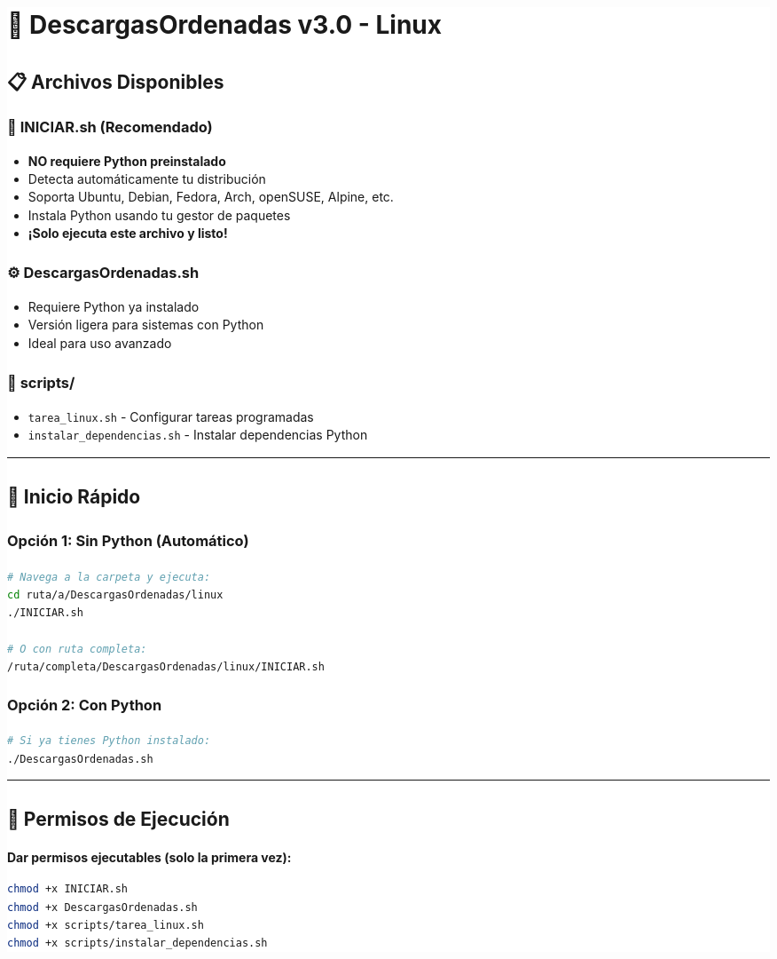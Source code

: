 # 🐧 DescargasOrdenadas v3.0 - Linux

## 📋 Archivos Disponibles

### 🚀 **INICIAR.sh** (Recomendado)
- **NO requiere Python preinstalado**
- Detecta automáticamente tu distribución
- Soporta Ubuntu, Debian, Fedora, Arch, openSUSE, Alpine, etc.
- Instala Python usando tu gestor de paquetes
- **¡Solo ejecuta este archivo y listo!**

### ⚙️ **DescargasOrdenadas.sh**
- Requiere Python ya instalado
- Versión ligera para sistemas con Python
- Ideal para uso avanzado

### 📁 **scripts/**
- `tarea_linux.sh` - Configurar tareas programadas
- `instalar_dependencias.sh` - Instalar dependencias Python

---

## 🚀 Inicio Rápido

### Opción 1: Sin Python (Automático)
```bash
# Navega a la carpeta y ejecuta:
cd ruta/a/DescargasOrdenadas/linux
./INICIAR.sh

# O con ruta completa:
/ruta/completa/DescargasOrdenadas/linux/INICIAR.sh
```

### Opción 2: Con Python
```bash
# Si ya tienes Python instalado:
./DescargasOrdenadas.sh
```

---

## 🔐 Permisos de Ejecución

**Dar permisos ejecutables (solo la primera vez):**
```bash
chmod +x INICIAR.sh
chmod +x DescargasOrdenadas.sh
chmod +x scripts/tarea_linux.sh
chmod +x scripts/instalar_dependencias.sh
```
